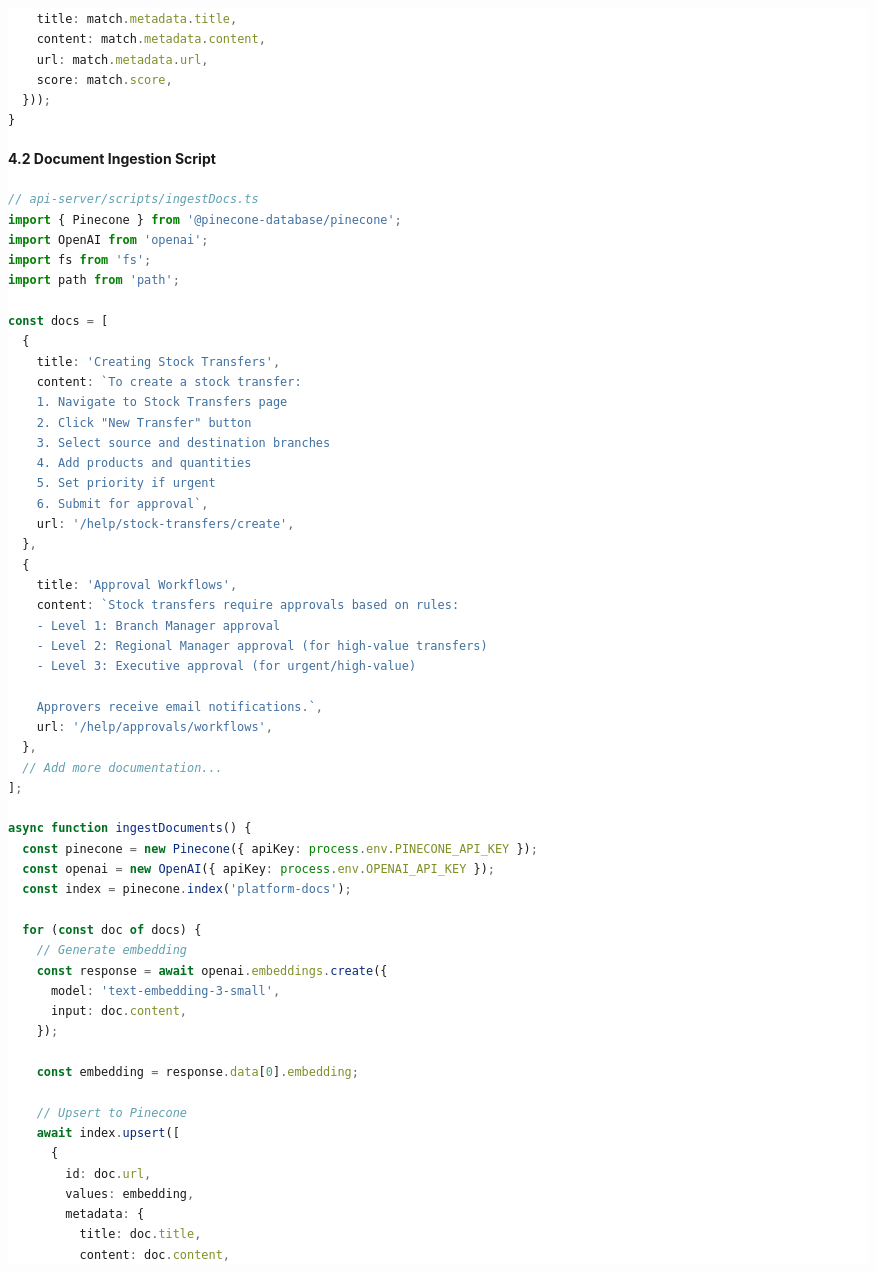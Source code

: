 ```typescript
    title: match.metadata.title,
    content: match.metadata.content,
    url: match.metadata.url,
    score: match.score,
  }));
}
```

#### 4.2 Document Ingestion Script
```typescript
// api-server/scripts/ingestDocs.ts
import { Pinecone } from '@pinecone-database/pinecone';
import OpenAI from 'openai';
import fs from 'fs';
import path from 'path';

const docs = [
  {
    title: 'Creating Stock Transfers',
    content: `To create a stock transfer:
    1. Navigate to Stock Transfers page
    2. Click "New Transfer" button
    3. Select source and destination branches
    4. Add products and quantities
    5. Set priority if urgent
    6. Submit for approval`,
    url: '/help/stock-transfers/create',
  },
  {
    title: 'Approval Workflows',
    content: `Stock transfers require approvals based on rules:
    - Level 1: Branch Manager approval
    - Level 2: Regional Manager approval (for high-value transfers)
    - Level 3: Executive approval (for urgent/high-value)

    Approvers receive email notifications.`,
    url: '/help/approvals/workflows',
  },
  // Add more documentation...
];

async function ingestDocuments() {
  const pinecone = new Pinecone({ apiKey: process.env.PINECONE_API_KEY });
  const openai = new OpenAI({ apiKey: process.env.OPENAI_API_KEY });
  const index = pinecone.index('platform-docs');

  for (const doc of docs) {
    // Generate embedding
    const response = await openai.embeddings.create({
      model: 'text-embedding-3-small',
      input: doc.content,
    });

    const embedding = response.data[0].embedding;

    // Upsert to Pinecone
    await index.upsert([
      {
        id: doc.url,
        values: embedding,
        metadata: {
          title: doc.title,
          content: doc.content,
```